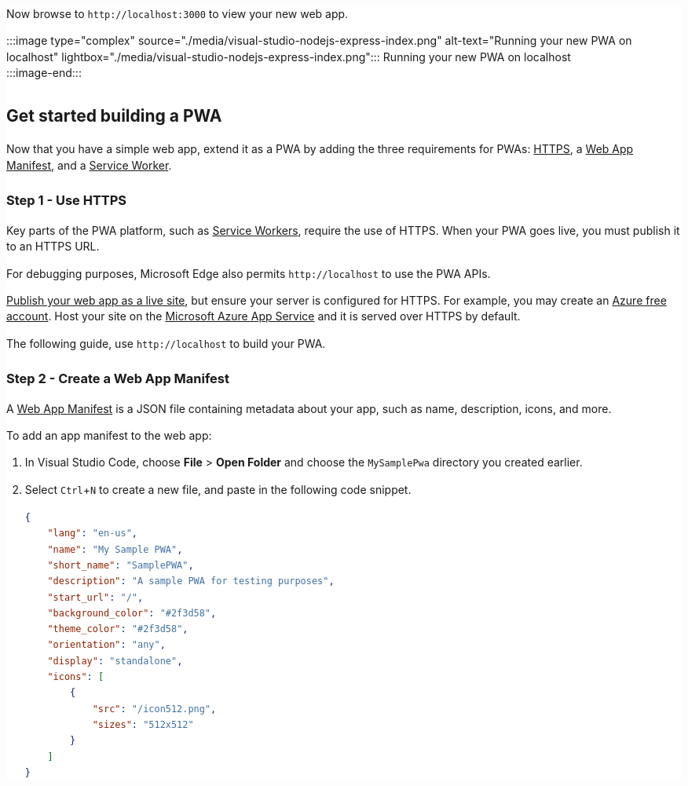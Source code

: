 Now browse to `http://localhost:3000` to view your new web app.  

:::image type="complex" source="./media/visual-studio-nodejs-express-index.png" alt-text="Running your new PWA on localhost" lightbox="./media/visual-studio-nodejs-express-index.png":::
   Running your new PWA on localhost  
:::image-end:::  

## Get started building a PWA  

Now that you have a simple web app, extend it as a PWA by adding the three requirements for PWAs: [HTTPS](#step-1---use-https), a [Web App Manifest](#step-2---create-a-web-app-manifest), and a [Service Worker](#step-3---add-a-service-worker).  

### Step 1 - Use HTTPS  

Key parts of the PWA platform, such as [Service Workers][MDNServiceWorkerApi], require the use of HTTPS.  When your PWA goes live, you must publish it to an HTTPS URL.  

For debugging purposes, Microsoft Edge also permits `http://localhost` to use the PWA APIs.  

[Publish your web app as a live site][VisualStudioNodejsTutorialPublishAzureAppService], but ensure your server is configured for HTTPS.  For example, you may create an [Azure free account][AzureCreateFreeAccount].  Host your site on the [Microsoft Azure App Service][AzureWebApps] and it is served over HTTPS by default.  

The following guide, use `http://localhost` to build your PWA.  

### Step 2 - Create a Web App Manifest  

A [Web App Manifest][MDNWebAppManifest] is a JSON file containing metadata about your app, such as name, description, icons, and more.  

To add an app manifest to the web app:  

1.  In Visual Studio Code, choose **File** > **Open Folder** and choose the `MySamplePwa` directory you created earlier.  
1.  Select `Ctrl`+`N` to create a new file, and paste in the following code snippet.  
    
    ```json
    {
        "lang": "en-us",
        "name": "My Sample PWA",
        "short_name": "SamplePWA",
        "description": "A sample PWA for testing purposes",
        "start_url": "/",
        "background_color": "#2f3d58",
        "theme_color": "#2f3d58",        
        "orientation": "any",
        "display": "standalone",
        "icons": [
            {
                "src": "/icon512.png",
                "sizes": "512x512"
            }
        ]
    }
    ```  
    

[VisualStudioNodejsTutorialPublishAzureAppService]: /azure/javascript/tutorial-vscode-azure-app-service-node-03 "Deploy a Node.js app to Azure with Visual Studio Code | Microsoft Docs"  
[AzureCreateFreeAccount]: https://azure.microsoft.com/free "Create Azure free account | Microsoft Azure"  
[AzureWebApps]: https://azure.microsoft.com/services/app-service/web "Web Apps | Microsoft Azure"  
[WindowsBlogsWebNotificationsEdge]: https://blogs.windows.com/msedgedev/2016/05/16/web-notifications-microsoft-edge#UAbvU2ymUlHO8EUV.97 "Web Notifications in Microsoft Edge | Windows Blogs"  
[VisualstudioCodeMain]: https://code.visualstudio.com "Visual Studio Code"  
[AaronGustafsonNotebookPwaQa]: https://www.aaron-gustafson.com/notebook/pwa-qa "PWA Q&A"  
[BrowserStackTestEdgeBrowser]: https://www.browserstack.com/test-on-microsoft-edge-browser "Free Microsoft Edge Browser Testing on Windows 10 | BrowserStack"  
[CloudfourThinksProgressiveRoadmapYourWebApp]: https://cloudfour.com/thinks/a-progressive-roadmap-for-your-progressive-web-app "A Progressive Roadmap for your Progressive Web App"  
[Davrous20191018MythBustingPwasNewEdgeEdition]: https://www.davrous.com/2019/10/18/myth-busting-pwas-the-new-edge-edition "Myth Busting PWAs – The New Edge Edition"  
[ExpressjsApplicationGenerator]: https://expressjs.com/starter/generator.html "Express application generator | Express" 
[Fberriman20170626NamingProgressiveWebApps]: https://fberriman.com/2017/06/26/naming-progressive-web-apps "Naming Progressive Web Apps"  
[HackerNewsProgressiveWebApps]: https://hnpwa.com "Hacker News readers as Progressive Web Apps"  
[JoretegBlogBettingWeb]: https://joreteg.com/blog/betting-on-the-web "Betting on the Web"  
[MDNDedicatedWorkerGlobalScopePostMessage]: https://developer.mozilla.org/docs/Web/API/
[MDNNotificationsApi]: https://developer.mozilla.org/docs/Web/API/Notifications_API "Notifications API | MDN"  
[MDNProgressiveWebApps]: https://developer.mozilla.org/Apps/Progressive "Progressive web apps \(PWAs) | MDN"  
[MDNPushApi]: https://developer.mozilla.org/docs/Web/API/Push_API "Push API | MDN"  
[MDNPushManager]: https://developer.mozilla.org/docs/Web/API/PushManager "PushManager | MDN"  
[MDNServiceWorkerApi]: https://developer.mozilla.org/docs/Web/API/Service_Worker_API "Service Worker API | MDN"  
[MDNUsingServiceWorkers]: https://developer.mozilla.org/docs/Web/API/Service_Worker_API/Using_Service_Workers "Using Service Workers | MDN"  
[MDNWebAppManifest]: https://developer.mozilla.org/docs/Web/Manifest "Web App Manifest | MDN"  
[MediumWebEdgeOfflinePostsProgressiveWebApps]: https://medium.com/web-on-the-edge/offline-posts-with-progressive-web-apps-fc2dc4ad895 "Offline POSTs with Progressive Web Apps"  
[MozillaServicesSendingVapidWebPushNotificationsPush]: https://blog.mozilla.org/services/2016/08/23/sending-vapid-identified-webpush-notifications-via-mozillas-push-service "Sending VAPID identified WebPush Notifications via Mozilla's Push Service | Mozilla Services"  
[NodejsMain]: https://nodejs.org "Node.js"  
[NPMWebPush]: https://www.npmjs.com/package/web-push "web-push | npm"  
[NPMWebPushEncrypt]: https://www.npmjs.com/package/web-push#encryptuserpublickey-userauth-payload-contentencoding "encrypt(userPublicKey, userAuth, payload, contentEncoding) - web-push | NPM"  
[NPMWebPushUsage]: https://www.npmjs.com/package/web-push#usage "Usage - web-push | NPM"  
[ProgressiveWebApps]: https://pwa.rocks "Progressive Web Apps"  
[PwaBuilder]: https://www.pwabuilder.com "PWA Builder"  
[PwaBuilderServiceWorker]: https://www.pwabuilder.com/serviceworker "Service Worker | PWA Builder"  
[ServiceWorkerCookbookPushRichDemo]: https://serviceworke.rs/push-rich_demo.html "Push Rich Demo | ServiceWorker Cookbook"  
[Smashingmagazine201907ProgressiveWebApplicationFrameworkPart1]: https://www.smashingmagazine.com/2019/07/progressive-web-application-pwa-framework-part-1 "Designing And Building A Progressive Web Application Without A Framework (Part 1)"  
[Smashingmagazine201907ProgressiveWebApplicationFrameworkPart2]: https://www.smashingmagazine.com/2019/07/progressive-web-application-pwa-framework-part-2 "Designing And Building A Progressive Web Application Without A Framework (Part 2)"  
[Smashingmagazine201907ProgressiveWebApplicationFrameworkPart3]: https://www.smashingmagazine.com/2019/07/progressive-web-application-pwa-framework-part-3 "Designing And Building A Progressive Web Application Without A Framework (Part 3)"  
[VapidkeysMain]: https://vapidkeys.com "Secure VAPID Key Generator | VapidKeys" 
[Webhint]: https://webhint.io "webhint"  
[WebDevProgressiveWebApps]: https://developers.google.com/web/progressive-web-apps "Progressive Web Apps | web.dev"  
[WikiProgressiveEnhancement]: https://en.wikipedia.org/wiki/Progressive_enhancement "Progressive enhancement | Wikipedia"  